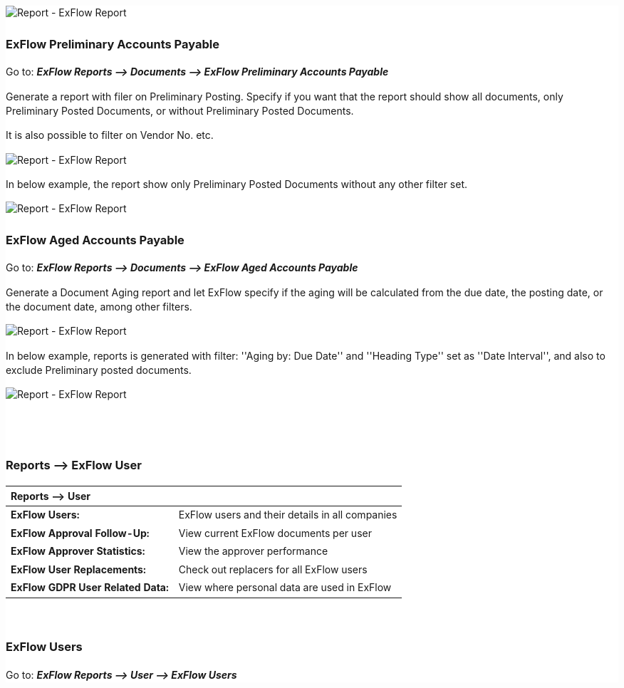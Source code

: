 ![Report - ExFlow Report](@site/static/img/media/reports-import-journal-001.png)
<br/>

### ExFlow Preliminary Accounts Payable
Go to: ***ExFlow Reports \--\> Documents \--\> ExFlow Preliminary Accounts Payable***

Generate a report with filer on Preliminary Posting. Specify if you want that the report should show all documents, only Preliminary Posted Documents, or without Preliminary Posted Documents.

It is also possible to filter on Vendor No. etc.

![Report - ExFlow Report](@site/static/img/media/reports-documents-preliminary-001.png)

In below example, the report show only Preliminary Posted Documents without any other filter set. 

![Report - ExFlow Report](@site/static/img/media/reports-documents-preliminary-002.png)
<br/>

### ExFlow Aged Accounts Payable
Go to: ***ExFlow Reports \--\> Documents \--\> ExFlow Aged Accounts Payable***

Generate a Document Aging report and let ExFlow specify if the aging will be calculated from the due date, the posting date, or the document date, among other filters.

![Report - ExFlow Report](@site/static/img/media/reports-documents-aged-accounts-001.png)

In below example, reports is generated with filter: ''Aging by: Due Date'' and ''Heading Type'' set as ''Date Interval'', and also to exclude Preliminary posted documents.

![Report - ExFlow Report](@site/static/img/media/reports-documents-aged-accounts-002.png)

<br/><br/>

### Reports --> ExFlow User

| Reports --> User |  | 
|:-|:-|
| **ExFlow Users:**        | ExFlow users and their details in all companies
| **ExFlow Approval Follow-Up:**        | View current ExFlow documents per user
| **ExFlow Approver Statistics:**        | View the approver performance
| **ExFlow User Replacements:**        | Check out replacers for all ExFlow users
| **ExFlow GDPR User Related Data:**        | View where personal data are used in ExFlow 

<br/>

### ExFlow Users

Go to: ***ExFlow Reports \--\> User \--\> ExFlow Users***
